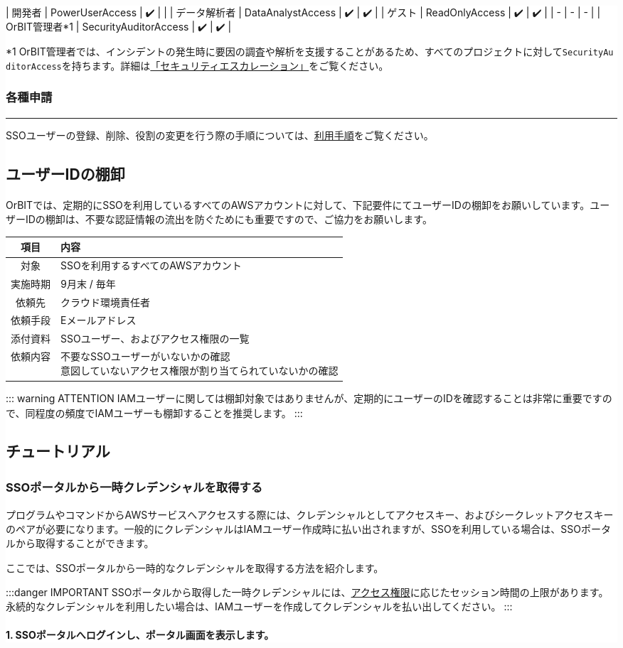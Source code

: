 | 開発者 | PowerUserAccess | :heavy_check_mark: |  |
| データ解析者 | DataAnalystAccess | :heavy_check_mark: | :heavy_check_mark: |
| ゲスト | ReadOnlyAccess | :heavy_check_mark: | :heavy_check_mark: |
|  - | - | - |
| OrBIT管理者*1 | SecurityAuditorAccess | :heavy_check_mark: | :heavy_check_mark: |

*1 OrBIT管理者では、インシデントの発生時に要因の調査や解析を支援することがあるため、すべてのプロジェクトに対して`SecurityAuditorAccess`を持ちます。詳細は[「セキュリティエスカレーション」](/guide/aws/service/monitoring.html#セキュリティエスカレーション)をご覧ください。

### 各種申請
---
SSOユーザーの登録、削除、役割の変更を行う際の手順については、[利用手順](/guide/aws/setup/routine.html)をご覧ください。

## ユーザーIDの棚卸
OrBITでは、定期的にSSOを利用しているすべてのAWSアカウントに対して、下記要件にてユーザーIDの棚卸をお願いしています。ユーザーIDの棚卸は、不要な認証情報の流出を防ぐためにも重要ですので、ご協力をお願いします。

| 項目 | 内容 |
| :---: | :--- |
| 対象 | SSOを利用するすべてのAWSアカウント |
| 実施時期 | 9月末 / 毎年 |
| 依頼先 | クラウド環境責任者 |
| 依頼手段 | Eメールアドレス |
| 添付資料 | SSOユーザー、およびアクセス権限の一覧 |
| 依頼内容 | 不要なSSOユーザーがいないかの確認<br>意図していないアクセス権限が割り当てられていないかの確認 |

::: warning ATTENTION
IAMユーザーに関しては棚卸対象ではありませんが、定期的にユーザーのIDを確認することは非常に重要ですので、同程度の頻度でIAMユーザーも棚卸することを推奨します。
:::

## チュートリアル

### SSOポータルから一時クレデンシャルを取得する
プログラムやコマンドからAWSサービスへアクセスする際には、クレデンシャルとしてアクセスキー、およびシークレットアクセスキーのペアが必要になります。一般的にクレデンシャルはIAMユーザー作成時に払い出されますが、SSOを利用している場合は、SSOポータルから取得することができます。

ここでは、SSOポータルから一時的なクレデンシャルを取得する方法を紹介します。

:::danger IMPORTANT
SSOポータルから取得した一時クレデンシャルには、[アクセス権限](#アクセス権限の一覧)に応じたセッション時間の上限があります。永続的なクレデンシャルを利用したい場合は、IAMユーザーを作成してクレデンシャルを払い出してください。
:::

#### 1. SSOポータルへログインし、ポータル画面を表示します。
